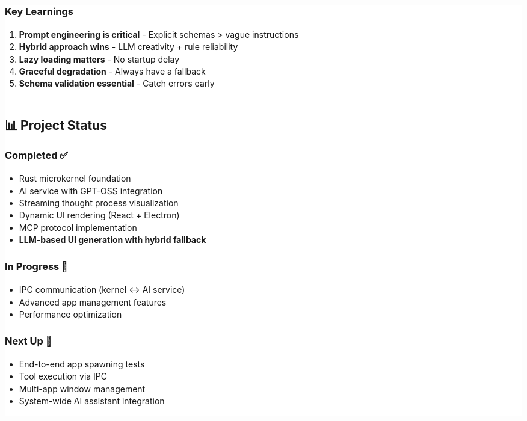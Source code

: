 ### Key Learnings

1. **Prompt engineering is critical** - Explicit schemas > vague instructions
2. **Hybrid approach wins** - LLM creativity + rule reliability
3. **Lazy loading matters** - No startup delay
4. **Graceful degradation** - Always have a fallback
5. **Schema validation essential** - Catch errors early

---

## 📊 Project Status

### Completed ✅
- Rust microkernel foundation
- AI service with GPT-OSS integration
- Streaming thought process visualization
- Dynamic UI rendering (React + Electron)
- MCP protocol implementation
- **LLM-based UI generation with hybrid fallback**

### In Progress 🚧
- IPC communication (kernel ↔ AI service)
- Advanced app management features
- Performance optimization

### Next Up 🎯
- End-to-end app spawning tests
- Tool execution via IPC
- Multi-app window management
- System-wide AI assistant integration

---

